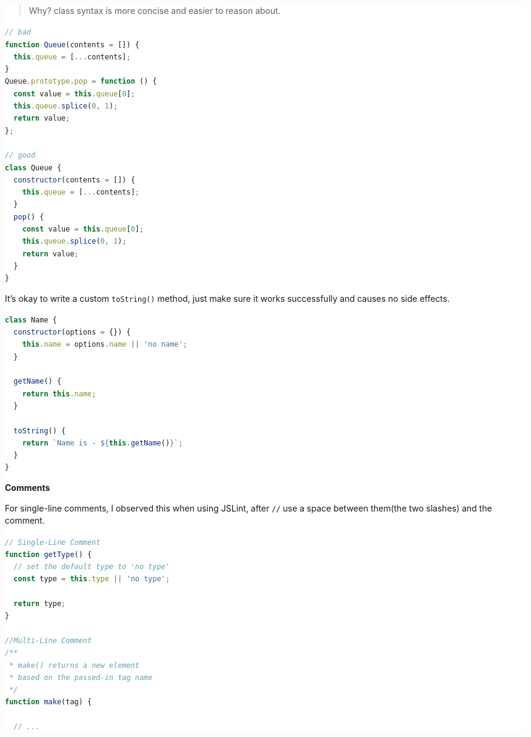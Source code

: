 > Why? class syntax is more concise and easier to reason about.

```js
// bad
function Queue(contents = []) {
  this.queue = [...contents];
}
Queue.prototype.pop = function () {
  const value = this.queue[0];
  this.queue.splice(0, 1);
  return value;
};

// good
class Queue {
  constructor(contents = []) {
    this.queue = [...contents];
  }
  pop() {
    const value = this.queue[0];
    this.queue.splice(0, 1);
    return value;
  }
}
```

It’s okay to write a custom `toString()` method, just make sure it works successfully and causes no side effects. 

```js
class Name {
  constructor(options = {}) {
    this.name = options.name || 'no name';
  }

  getName() {
    return this.name;
  }

  toString() {
    return `Name is - ${this.getName()}`;
  }
}
```

**Comments**

For single-line comments, I observed this when using JSLint, after `//` use a space between them(the two slashes) and the comment.

```js
// Single-Line Comment
function getType() {
  // set the default type to 'no type'
  const type = this.type || 'no type';

  return type;
}

//Multi-Line Comment
/**
 * make() returns a new element
 * based on the passed-in tag name
 */
function make(tag) {

  // ...
```